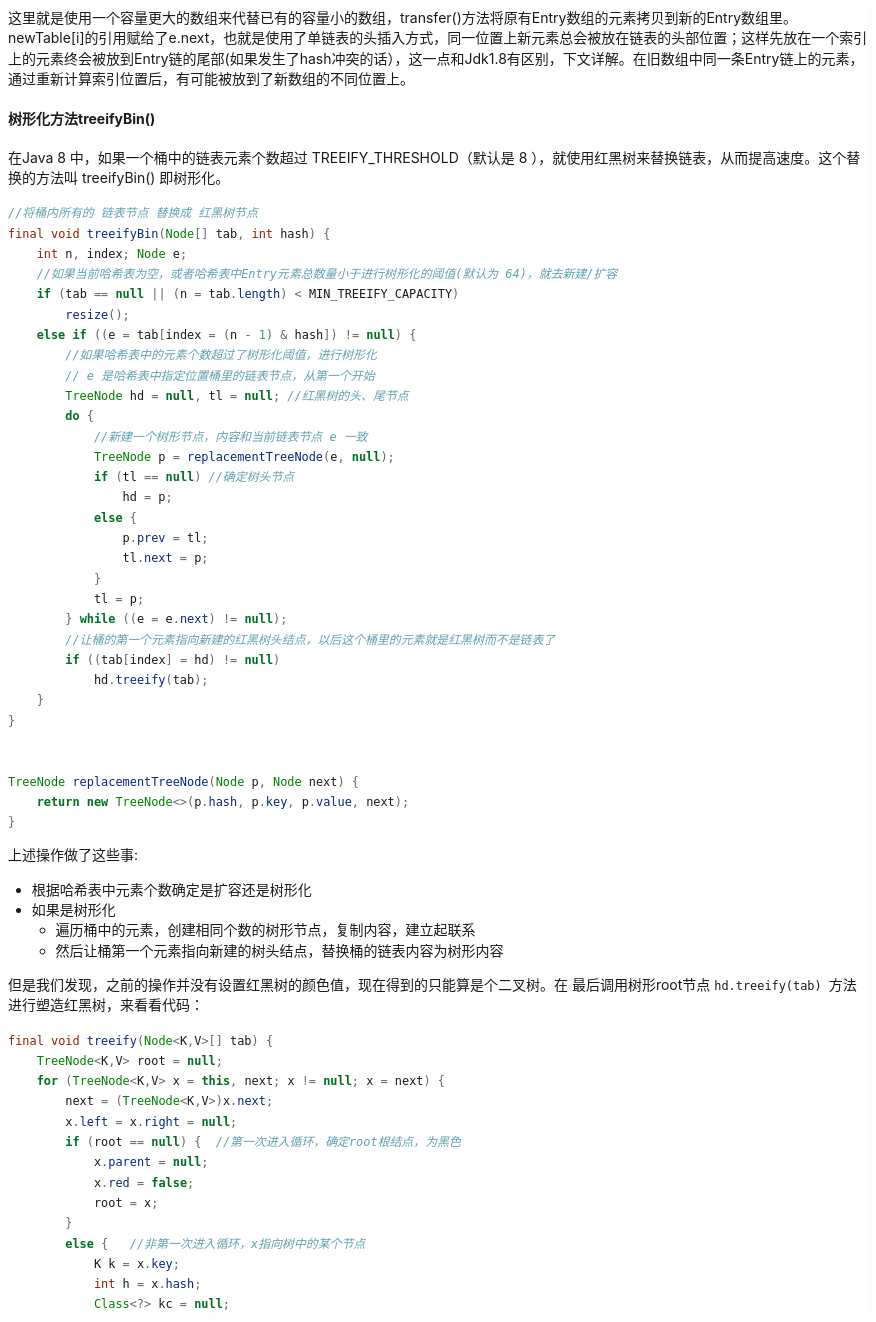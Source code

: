 这里就是使用一个容量更大的数组来代替已有的容量小的数组，transfer()方法将原有Entry数组的元素拷贝到新的Entry数组里。newTable[i]的引用赋给了e.next，也就是使用了单链表的头插入方式，同一位置上新元素总会被放在链表的头部位置；这样先放在一个索引上的元素终会被放到Entry链的尾部(如果发生了hash冲突的话），这一点和Jdk1.8有区别，下文详解。在旧数组中同一条Entry链上的元素，通过重新计算索引位置后，有可能被放到了新数组的不同位置上。



#### 树形化方法treeifyBin()

在Java 8 中，如果一个桶中的链表元素个数超过 TREEIFY_THRESHOLD（默认是 8 ），就使用红黑树来替换链表，从而提高速度。这个替换的方法叫 treeifyBin() 即树形化。

```java
//将桶内所有的 链表节点 替换成 红黑树节点
final void treeifyBin(Node[] tab, int hash) {
    int n, index; Node e;
    //如果当前哈希表为空，或者哈希表中Entry元素总数量小于进行树形化的阈值(默认为 64)，就去新建/扩容
    if (tab == null || (n = tab.length) < MIN_TREEIFY_CAPACITY)
        resize();
    else if ((e = tab[index = (n - 1) & hash]) != null) {
        //如果哈希表中的元素个数超过了树形化阈值，进行树形化
        // e 是哈希表中指定位置桶里的链表节点，从第一个开始
        TreeNode hd = null, tl = null; //红黑树的头、尾节点
        do {
            //新建一个树形节点，内容和当前链表节点 e 一致
            TreeNode p = replacementTreeNode(e, null);
            if (tl == null) //确定树头节点
                hd = p;
            else {
                p.prev = tl;
                tl.next = p;
            }
            tl = p;
        } while ((e = e.next) != null);  
        //让桶的第一个元素指向新建的红黑树头结点，以后这个桶里的元素就是红黑树而不是链表了
        if ((tab[index] = hd) != null)
            hd.treeify(tab);
    }
}


TreeNode replacementTreeNode(Node p, Node next) {
    return new TreeNode<>(p.hash, p.key, p.value, next);
}
```

上述操作做了这些事:

- 根据哈希表中元素个数确定是扩容还是树形化
- 如果是树形化
  - 遍历桶中的元素，创建相同个数的树形节点，复制内容，建立起联系
  - 然后让桶第一个元素指向新建的树头结点，替换桶的链表内容为树形内容

但是我们发现，之前的操作并没有设置红黑树的颜色值，现在得到的只能算是个二叉树。在 最后调用树形root节点 `hd.treeify(tab) `方法进行塑造红黑树，来看看代码：

```java
final void treeify(Node<K,V>[] tab) {
    TreeNode<K,V> root = null;
    for (TreeNode<K,V> x = this, next; x != null; x = next) {
        next = (TreeNode<K,V>)x.next;
        x.left = x.right = null;
        if (root == null) {  //第一次进入循环，确定root根结点，为黑色
            x.parent = null;
            x.red = false;
            root = x;
        }
        else {   //非第一次进入循环，x指向树中的某个节点
            K k = x.key;
            int h = x.hash;
            Class<?> kc = null;
```